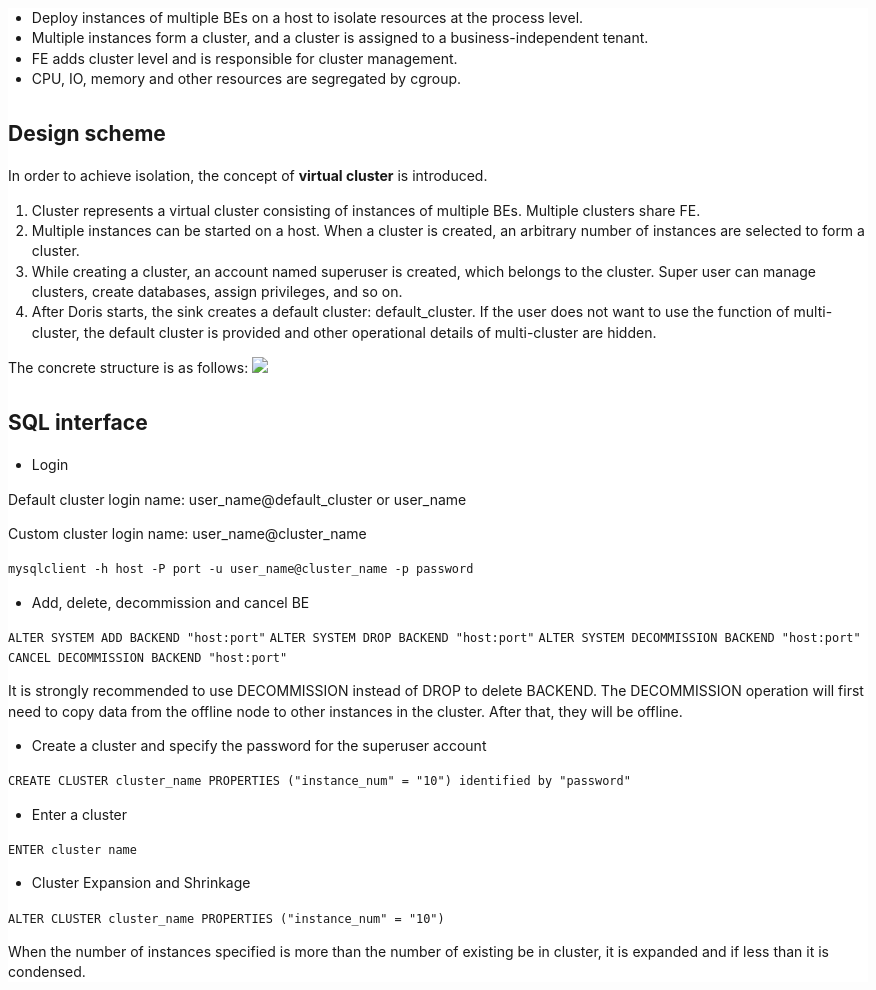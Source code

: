 - Deploy instances of multiple BEs on a host to isolate resources at the process level.
- Multiple instances form a cluster, and a cluster is assigned to a business-independent tenant.
- FE adds cluster level and is responsible for cluster management.
- CPU, IO, memory and other resources are segregated by cgroup.

## Design scheme

In order to achieve isolation, the concept of **virtual cluster** is introduced.

1. Cluster represents a virtual cluster consisting of instances of multiple BEs. Multiple clusters share FE.
2. Multiple instances can be started on a host. When a cluster is created, an arbitrary number of instances are selected to form a cluster.
3. While creating a cluster, an account named superuser is created, which belongs to the cluster. Super user can manage clusters, create databases, assign privileges, and so on.
4. After Doris starts, the sink creates a default cluster: default_cluster. If the user does not want to use the function of multi-cluster, the default cluster is provided and other operational details of multi-cluster are hidden.

The concrete structure is as follows:
![](/images/multi_tenant_arch.png)

## SQL interface

- Login

 Default cluster login name: user_name@default_cluster or user_name

 Custom cluster login name: user_name@cluster_name

 `mysqlclient -h host -P port -u user_name@cluster_name -p password`

- Add, delete, decommission and cancel BE

 `ALTER SYSTEM ADD BACKEND "host:port"`
 `ALTER SYSTEM DROP BACKEND "host:port"`
 `ALTER SYSTEM DECOMMISSION BACKEND "host:port"`
 `CANCEL DECOMMISSION BACKEND "host:port"`

 It is strongly recommended to use DECOMMISSION instead of DROP to delete BACKEND. The DECOMMISSION operation will first need to copy data from the offline node to other instances in the cluster. After that, they will be offline.

- Create a cluster and specify the password for the superuser account

 `CREATE CLUSTER cluster_name PROPERTIES ("instance_num" = "10") identified by "password"`

- Enter a cluster

 `ENTER cluster name`

- Cluster Expansion and Shrinkage

 `ALTER CLUSTER cluster_name PROPERTIES ("instance_num" = "10")`

 When the number of instances specified is more than the number of existing be in cluster, it is expanded and if less than it is condensed.
